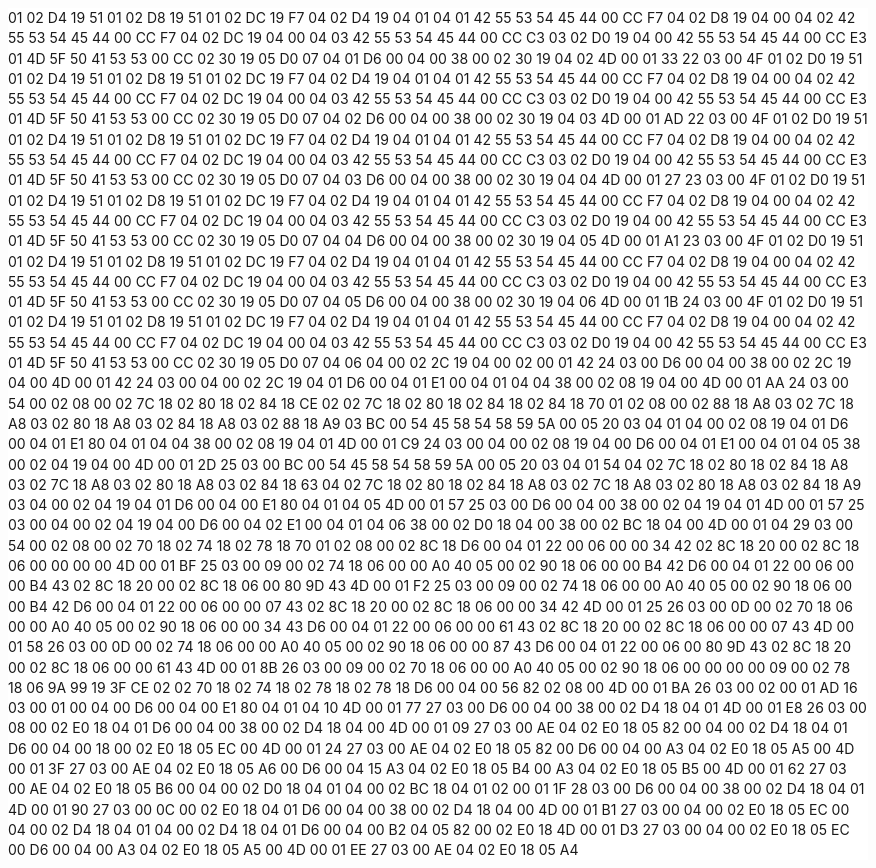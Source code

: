 01 02 D4 19 51 01 02 D8 19 51 01 02 DC 19 F7 04 02 D4 19 04 01 04 01 42 55 53 54 45 44 00 CC F7 04 02 D8 19 04 00 04 02 42 55 53 54 45 44 00 CC F7 04 02 DC 19 04 00 04 03 42 55 53 54 45 44 00 CC C3 03 02 D0 19 04 00 42 55 53 54 45 44 00 CC E3 01 4D 5F 50 41 53 53 00 CC 02 30 19 05 D0 07 04 01 D6 00 04 00 38 00 02 30 19 04 02 4D 00 01 33 22 03 00 4F 01 02 D0 19 51 01 02 D4 19 51 01 02 D8 19 51 01 02 DC 19 F7 04 02 D4 19 04 01 04 01 42 55 53 54 45 44 00 CC F7 04 02 D8 19 04 00 04 02 42 55 53 54 45 44 00 CC F7 04 02 DC 19 04 00 04 03 42 55 53 54 45 44 00 CC C3 03 02 D0 19 04 00 42 55 53 54 45 44 00 CC E3 01 4D 5F 50 41 53 53 00 CC 02 30 19 05 D0 07 04 02 D6 00 04 00 38 00 02 30 19 04 03 4D 00 01 AD 22 03 00 4F 01 02 D0 19 51 01 02 D4 19 51 01 02 D8 19 51 01 02 DC 19 F7 04 02 D4 19 04 01 04 01 42 55 53 54 45 44 00 CC F7 04 02 D8 19 04 00 04 02 42 55 53 54 45 44 00 CC F7 04 02 DC 19 04 00 04 03 42 55 53 54 45 44 00 CC C3 03 02 D0 19 04 00 42 55 53 54 45 44 00 CC E3 01 4D 5F 50 41 53 53 00 CC 02 30 19 05 D0 07 04 03 D6 00 04 00 38 00 02 30 19 04 04 4D 00 01 27 23 03 00 4F 01 02 D0 19 51 01 02 D4 19 51 01 02 D8 19 51 01 02 DC 19 F7 04 02 D4 19 04 01 04 01 42 55 53 54 45 44 00 CC F7 04 02 D8 19 04 00 04 02 42 55 53 54 45 44 00 CC F7 04 02 DC 19 04 00 04 03 42 55 53 54 45 44 00 CC C3 03 02 D0 19 04 00 42 55 53 54 45 44 00 CC E3 01 4D 5F 50 41 53 53 00 CC 02 30 19 05 D0 07 04 04 D6 00 04 00 38 00 02 30 19 04 05 4D 00 01 A1 23 03 00 4F 01 02 D0 19 51 01 02 D4 19 51 01 02 D8 19 51 01 02 DC 19 F7 04 02 D4 19 04 01 04 01 42 55 53 54 45 44 00 CC F7 04 02 D8 19 04 00 04 02 42 55 53 54 45 44 00 CC F7 04 02 DC 19 04 00 04 03 42 55 53 54 45 44 00 CC C3 03 02 D0 19 04 00 42 55 53 54 45 44 00 CC E3 01 4D 5F 50 41 53 53 00 CC 02 30 19 05 D0 07 04 05 D6 00 04 00 38 00 02 30 19 04 06 4D 00 01 1B 24 03 00 4F 01 02 D0 19 51 01 02 D4 19 51 01 02 D8 19 51 01 02 DC 19 F7 04 02 D4 19 04 01 04 01 42 55 53 54 45 44 00 CC F7 04 02 D8 19 04 00 04 02 42 55 53 54 45 44 00 CC F7 04 02 DC 19 04 00 04 03 42 55 53 54 45 44 00 CC C3 03 02 D0 19 04 00 42 55 53 54 45 44 00 CC E3 01 4D 5F 50 41 53 53 00 CC 02 30 19 05 D0 07 04 06 04 00 02 2C 19 04 00 02 00 01 42 24 03 00 D6 00 04 00 38 00 02 2C 19 04 00 4D 00 01 42 24 03 00 04 00 02 2C 19 04 01 D6 00 04 01 E1 00 04 01 04 04 38 00 02 08 19 04 00 4D 00 01 AA 24 03 00 54 00 02 08 00 02 7C 18 02 80 18 02 84 18 CE 02 02 7C 18 02 80 18 02 84 18 02 84 18 70 01 02 08 00 02 88 18 A8 03 02 7C 18 A8 03 02 80 18 A8 03 02 84 18 A8 03 02 88 18 A9 03 BC 00 54 45 58 54 58 59 5A 00 05 20 03 04 01 04 00 02 08 19 04 01 D6 00 04 01 E1 80 04 01 04 04 38 00 02 08 19 04 01 4D 00 01 C9 24 03 00 04 00 02 08 19 04 00 D6 00 04 01 E1 00 04 01 04 05 38 00 02 04 19 04 00 4D 00 01 2D 25 03 00 BC 00 54 45 58 54 58 59 5A 00 05 20 03 04 01 54 04 02 7C 18 02 80 18 02 84 18 A8 03 02 7C 18 A8 03 02 80 18 A8 03 02 84 18 63 04 02 7C 18 02 80 18 02 84 18 A8 03 02 7C 18 A8 03 02 80 18 A8 03 02 84 18 A9 03 04 00 02 04 19 04 01 D6 00 04 00 E1 80 04 01 04 05 4D 00 01 57 25 03 00 D6 00 04 00 38 00 02 04 19 04 01 4D 00 01 57 25 03 00 04 00 02 04 19 04 00 D6 00 04 02 E1 00 04 01 04 06 38 00 02 D0 18 04 00 38 00 02 BC 18 04 00 4D 00 01 04 29 03 00 54 00 02 08 00 02 70 18 02 74 18 02 78 18 70 01 02 08 00 02 8C 18 D6 00 04 01 22 00 06 00 00 34 42 02 8C 18 20 00 02 8C 18 06 00 00 00 00 4D 00 01 BF 25 03 00 09 00 02 74 18 06 00 00 A0 40 05 00 02 90 18 06 00 00 B4 42 D6 00 04 01 22 00 06 00 00 B4 43 02 8C 18 20 00 02 8C 18 06 00 80 9D 43 4D 00 01 F2 25 03 00 09 00 02 74 18 06 00 00 A0 40 05 00 02 90 18 06 00 00 B4 42 D6 00 04 01 22 00 06 00 00 07 43 02 8C 18 20 00 02 8C 18 06 00 00 34 42 4D 00 01 25 26 03 00 0D 00 02 70 18 06 00 00 A0 40 05 00 02 90 18 06 00 00 34 43 D6 00 04 01 22 00 06 00 00 61 43 02 8C 18 20 00 02 8C 18 06 00 00 07 43 4D 00 01 58 26 03 00 0D 00 02 74 18 06 00 00 A0 40 05 00 02 90 18 06 00 00 87 43 D6 00 04 01 22 00 06 00 80 9D 43 02 8C 18 20 00 02 8C 18 06 00 00 61 43 4D 00 01 8B 26 03 00 09 00 02 70 18 06 00 00 A0 40 05 00 02 90 18 06 00 00 00 00 09 00 02 78 18 06 9A 99 19 3F CE 02 02 70 18 02 74 18 02 78 18 02 78 18 D6 00 04 00 56 82 02 08 00 4D 00 01 BA 26 03 00 02 00 01 AD 16 03 00 01 00 04 00 D6 00 04 00 E1 80 04 01 04 10 4D 00 01 77 27 03 00 D6 00 04 00 38 00 02 D4 18 04 01 4D 00 01 E8 26 03 00 08 00 02 E0 18 04 01 D6 00 04 00 38 00 02 D4 18 04 00 4D 00 01 09 27 03 00 AE 04 02 E0 18 05 82 00 04 00 02 D4 18 04 01 D6 00 04 00 18 00 02 E0 18 05 EC 00 4D 00 01 24 27 03 00 AE 04 02 E0 18 05 82 00 D6 00 04 00 A3 04 02 E0 18 05 A5 00 4D 00 01 3F 27 03 00 AE 04 02 E0 18 05 A6 00 D6 00 04 15 A3 04 02 E0 18 05 B4 00 A3 04 02 E0 18 05 B5 00 4D 00 01 62 27 03 00 AE 04 02 E0 18 05 B6 00 04 00 02 D0 18 04 01 04 00 02 BC 18 04 01 02 00 01 1F 28 03 00 D6 00 04 00 38 00 02 D4 18 04 01 4D 00 01 90 27 03 00 0C 00 02 E0 18 04 01 D6 00 04 00 38 00 02 D4 18 04 00 4D 00 01 B1 27 03 00 04 00 02 E0 18 05 EC 00 04 00 02 D4 18 04 01 04 00 02 D4 18 04 01 D6 00 04 00 B2 04 05 82 00 02 E0 18 4D 00 01 D3 27 03 00 04 00 02 E0 18 05 EC 00 D6 00 04 00 A3 04 02 E0 18 05 A5 00 4D 00 01 EE 27 03 00 AE 04 02 E0 18 05 A4
